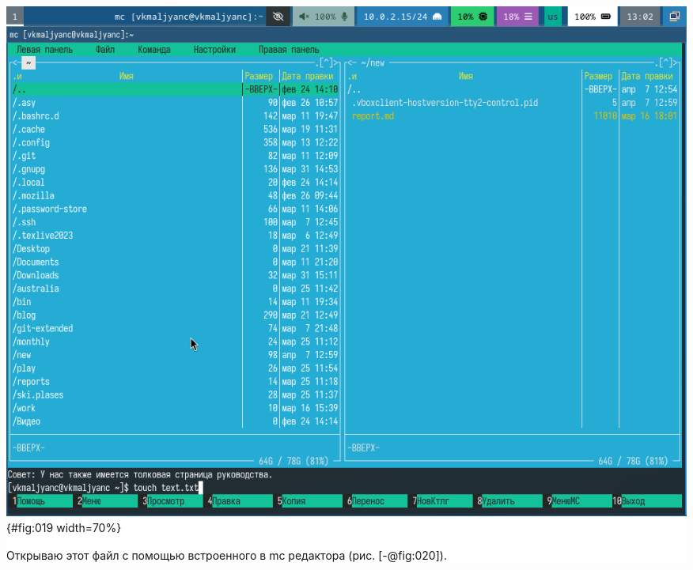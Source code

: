 ![Создание текстового файла text.txt](image/19.png){#fig:019 width=70%}

Открываю этот файл с помощью встроенного в mc редактора (рис. [-@fig:020]).
